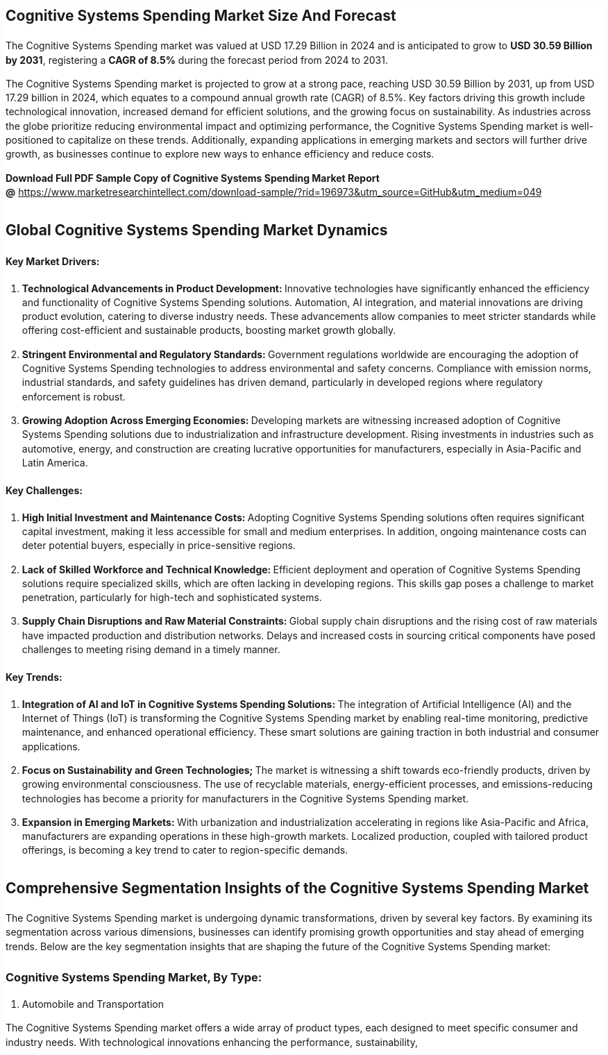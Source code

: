<h2>Cognitive Systems Spending Market Size And Forecast</h2><p>The Cognitive Systems Spending market was valued at USD 17.29 Billion in 2024 and is anticipated to grow to <strong>USD 30.59 Billion by 2031</strong>, registering a <strong>CAGR of 8.5%</strong> during the forecast period from 2024 to 2031.</p><p>The Cognitive Systems Spending market is projected to grow at a strong pace, reaching USD 30.59 Billion by 2031, up from USD 17.29 billion in 2024, which equates to a compound annual growth rate (CAGR) of 8.5%. Key factors driving this growth include technological innovation, increased demand for efficient solutions, and the growing focus on sustainability. As industries across the globe prioritize reducing environmental impact and optimizing performance, the Cognitive Systems Spending market is well-positioned to capitalize on these trends. Additionally, expanding applications in emerging markets and sectors will further drive growth, as businesses continue to explore new ways to enhance efficiency and reduce costs.</p><p><strong>Download Full PDF Sample Copy of Cognitive Systems Spending Market Report @</strong>&nbsp;<a href="https://www.marketresearchintellect.com/download-sample/?rid=196973&amp;utm_source=GitHub&amp;utm_medium=049">https://www.marketresearchintellect.com/download-sample/?rid=196973&amp;utm_source=GitHub&amp;utm_medium=049</a></p><h2>Global Cognitive Systems Spending Market Dynamics</h2><h4><strong>Key Market Drivers:</strong></h4><ol><li><p><strong>Technological Advancements in Product Development:&nbsp;</strong>Innovative technologies have significantly enhanced the efficiency and functionality of Cognitive Systems Spending solutions. Automation, AI integration, and material innovations are driving product evolution, catering to diverse industry needs. These advancements allow companies to meet stricter standards while offering cost-efficient and sustainable products, boosting market growth globally.</p></li><li><p><strong>Stringent Environmental and Regulatory Standards:&nbsp;</strong>Government regulations worldwide are encouraging the adoption of Cognitive Systems Spending technologies to address environmental and safety concerns. Compliance with emission norms, industrial standards, and safety guidelines has driven demand, particularly in developed regions where regulatory enforcement is robust.</p></li><li><p><strong>Growing Adoption Across Emerging Economies:&nbsp;</strong>Developing markets are witnessing increased adoption of Cognitive Systems Spending solutions due to industrialization and infrastructure development. Rising investments in industries such as automotive, energy, and construction are creating lucrative opportunities for manufacturers, especially in Asia-Pacific and Latin America.</p></li></ol><h4><strong>Key Challenges:</strong></h4><ol><li><p><strong>High Initial Investment and Maintenance Costs:&nbsp;</strong>Adopting Cognitive Systems Spending solutions often requires significant capital investment, making it less accessible for small and medium enterprises. In addition, ongoing maintenance costs can deter potential buyers, especially in price-sensitive regions.</p></li><li><p><strong>Lack of Skilled Workforce and Technical Knowledge:&nbsp;</strong>Efficient deployment and operation of Cognitive Systems Spending solutions require specialized skills, which are often lacking in developing regions. This skills gap poses a challenge to market penetration, particularly for high-tech and sophisticated systems.</p></li><li><p><strong>Supply Chain Disruptions and Raw Material Constraints:&nbsp;</strong>Global supply chain disruptions and the rising cost of raw materials have impacted production and distribution networks. Delays and increased costs in sourcing critical components have posed challenges to meeting rising demand in a timely manner.</p></li></ol><h4><strong>Key Trends:</strong></h4><ol><li><p><strong>Integration of AI and IoT in Cognitive Systems Spending Solutions:&nbsp;</strong>The integration of Artificial Intelligence (AI) and the Internet of Things (IoT) is transforming the Cognitive Systems Spending market by enabling real-time monitoring, predictive maintenance, and enhanced operational efficiency. These smart solutions are gaining traction in both industrial and consumer applications.</p></li><li><p><strong>Focus on Sustainability and Green Technologies;&nbsp;</strong>The market is witnessing a shift towards eco-friendly products, driven by growing environmental consciousness. The use of recyclable materials, energy-efficient processes, and emissions-reducing technologies has become a priority for manufacturers in the Cognitive Systems Spending market.</p></li><li><p><strong>Expansion in Emerging Markets:&nbsp;</strong>With urbanization and industrialization accelerating in regions like Asia-Pacific and Africa, manufacturers are expanding operations in these high-growth markets. Localized production, coupled with tailored product offerings, is becoming a key trend to cater to region-specific demands.</p></li></ol><div class="article-main__content" data-test-id="publishing-text-block"><h2>Comprehensive Segmentation Insights of the Cognitive Systems Spending Market</h2><p>The Cognitive Systems Spending market is undergoing dynamic transformations, driven by several key factors. By examining its segmentation across various dimensions, businesses can identify promising growth opportunities and stay ahead of emerging trends. Below are the key segmentation insights that are shaping the future of the Cognitive Systems Spending market:</p><h3><strong>Cognitive Systems Spending Market, By Type:<br /></strong></h3><ol><li>Automobile and Transportation</li></ol><p>The Cognitive Systems Spending market offers a wide array of product types, each designed to meet specific consumer and industry needs. With technological innovations enhancing the performance, sustainability,